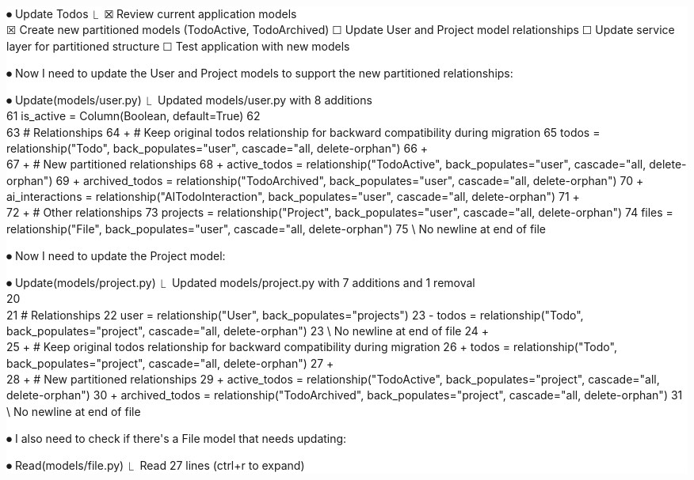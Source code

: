 ⏺ Update Todos
  ⎿  ☒ Review current application models                       
     ☒ Create new partitioned models (TodoActive, TodoArchived)
     ☐ Update User and Project model relationships
     ☐ Update service layer for partitioned structure
     ☐ Test application with new models

⏺ Now I need to update the User and Project models to support the new partitioned relationships:

⏺ Update(models/user.py)
  ⎿  Updated models/user.py with 8 additions                                                                             
       61        is_active = Column(Boolean, default=True)
       62    
       63        # Relationships
       64 +      # Keep original todos relationship for backward compatibility during migration
       65        todos = relationship("Todo", back_populates="user", cascade="all, delete-orphan")
       66 +      
       67 +      # New partitioned relationships
       68 +      active_todos = relationship("TodoActive", back_populates="user", cascade="all, delete-orphan")
       69 +      archived_todos = relationship("TodoArchived", back_populates="user", cascade="all, delete-orphan")
       70 +      ai_interactions = relationship("AITodoInteraction", back_populates="user", cascade="all, delete-orphan")
       71 +      
       72 +      # Other relationships
       73        projects = relationship("Project", back_populates="user", cascade="all, delete-orphan")
       74        files = relationship("File", back_populates="user", cascade="all, delete-orphan")
       75   \ No newline at end of file

⏺ Now I need to update the Project model:

⏺ Update(models/project.py)
  ⎿  Updated models/project.py with 7 additions and 1 removal                                                         
       20    
       21        # Relationships
       22        user = relationship("User", back_populates="projects")
       23 -      todos = relationship("Todo", back_populates="project", cascade="all, delete-orphan")
       23   \ No newline at end of file
       24 +      
       25 +      # Keep original todos relationship for backward compatibility during migration
       26 +      todos = relationship("Todo", back_populates="project", cascade="all, delete-orphan")
       27 +      
       28 +      # New partitioned relationships
       29 +      active_todos = relationship("TodoActive", back_populates="project", cascade="all, delete-orphan")
       30 +      archived_todos = relationship("TodoArchived", back_populates="project", cascade="all, delete-orphan")
       31   \ No newline at end of file

⏺ I also need to check if there's a File model that needs updating:

⏺ Read(models/file.py)
  ⎿  Read 27 lines (ctrl+r to expand)
